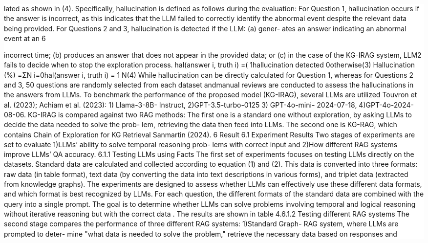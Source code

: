lated as shown in (4). Specifically, hallucination
is defined as follows during the evaluation: For
Question 1, hallucination occurs if the answer is
incorrect, as this indicates that the LLM failed to
correctly identify the abnormal event despite the
relevant data being provided. For Questions 2 and
3, hallucination is detected if the LLM: (a) gener-
ates an answer indicating an abnormal event at an
6

incorrect time; (b) produces an answer that does
not appear in the provided data; or (c) in the case of
the KG-IRAG system, LLM2 fails to decide when
to stop the exploration process.
hal(answer i, truth i) =(
1hallucination detected
0otherwise(3)
Hallucination (%) =ΣN
i=0hal(answer i, truth i) = 1
N(4)
While hallucination can be directly calculated
for Question 1, whereas for Questions 2 and 3, 50
questions are randomly selected from each dataset
andmanual reviews are conducted to assess the
hallucinations in the answers from LLMs. To
benchmark the performance of the proposed model
(KG-IRAG), several LLMs are utilized Touvron
et al. (2023); Achiam et al. (2023): 1) Llama-3-8B-
Instruct, 2)GPT-3.5-turbo-0125 3) GPT-4o-mini-
2024-07-18, 4)GPT-4o-2024-08-06. KG-IRAG is
compared against two RAG methods: The first one
is a standard one without exploration, by asking
LLMs to decide the data needed to solve the prob-
lem, retrieving the data then feed into LLMs. The
second one is KG-RAG, which contains Chain of
Exploration for KG Retrieval Sanmartin (2024).
6 Result
6.1 Experiment Results
Two stages of experiments are set to evaluate
1)LLMs’ ability to solve temporal reasoning prob-
lems with correct input and 2)How different RAG
systems improve LLMs’ QA accuracy.
6.1.1 Testing LLMs using Facts
The first set of experiments focuses on testing
LLMs directly on the datasets. Standard data are
calculated and collected according to equation (1)
and (2). This data is converted into three formats:
raw data (in table format), text data (by converting
the data into text descriptions in various forms), and
triplet data (extracted from knowledge graphs). The
experiments are designed to assess whether LLMs
can effectively use these different data formats, and
which format is best recognized by LLMs. For each
question, the different formats of the standard data
are combined with the query into a single prompt.
The goal is to determine whether LLMs can solve
problems involving temporal and logical reasoning
without iterative reasoning but with the correct
data . The results are shown in table 4.6.1.2 Testing different RAG systems
The second stage compares the performance of
three different RAG systems: 1)Standard Graph-
RAG system, where LLMs are prompted to deter-
mine "what data is needed to solve the problem,"
retrieve the necessary data based on responses and